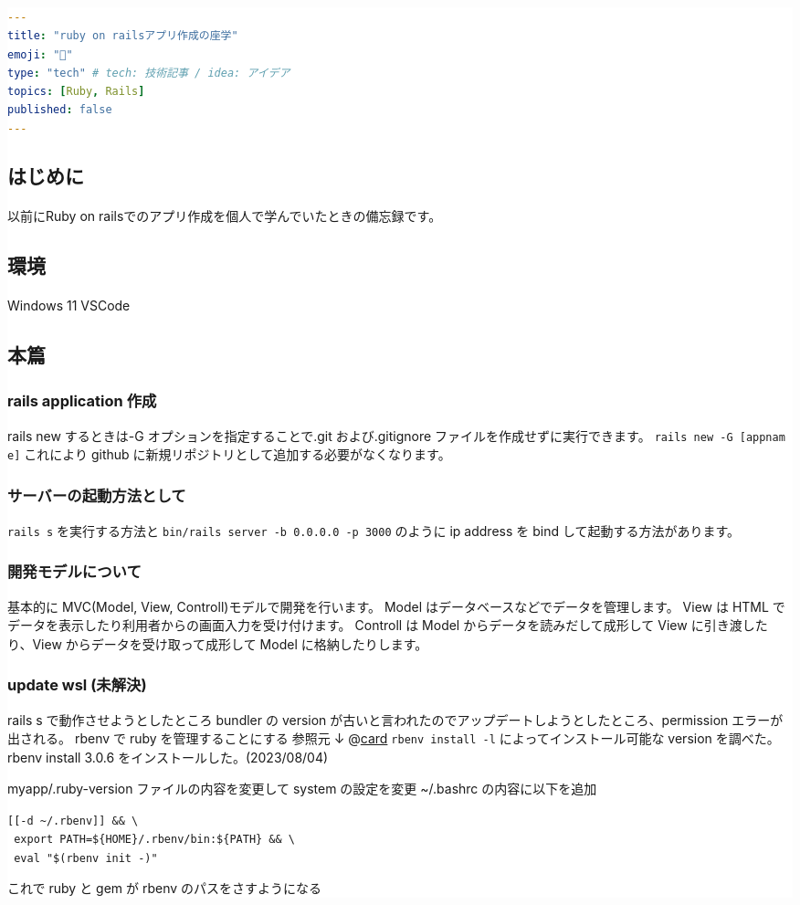 ```yaml
---
title: "ruby on railsアプリ作成の座学"
emoji: "🌊"
type: "tech" # tech: 技術記事 / idea: アイデア
topics: [Ruby, Rails]
published: false
---
```


## はじめに
以前にRuby on railsでのアプリ作成を個人で学んでいたときの備忘録です。

## 環境
Windows 11
VSCode

## 本篇

### rails application 作成

rails new するときは-G オプションを指定することで.git および.gitignore ファイルを作成せずに実行できます。
`rails new -G [appname]`
これにより github に新規リポジトリとして追加する必要がなくなります。

### サーバーの起動方法として

`rails s`
を実行する方法と
`bin/rails server -b 0.0.0.0 -p 3000`
のように ip address を bind して起動する方法があります。

### 開発モデルについて

基本的に MVC(Model, View, Controll)モデルで開発を行います。
Model はデータベースなどでデータを管理します。
View は HTML でデータを表示したり利用者からの画面入力を受け付けます。
Controll は Model からデータを読みだして成形して View に引き渡したり、View からデータを受け取って成形して Model に格納したりします。

### update wsl (未解決)

rails s で動作させようとしたところ bundler の version が古いと言われたのでアップデートしようとしたところ、permission エラーが出される。
rbenv で ruby を管理することにする
参照元 ↓
@[card](https://qiita.com/nishina555/items/63ebd4a508a09c481150)
`rbenv install -l`
によってインストール可能な version を調べた。
rbenv install 3.0.6 をインストールした。(2023/08/04)

myapp/.ruby-version
ファイルの内容を変更して system の設定を変更
~/.bashrc の内容に以下を追加
```
[[-d ~/.rbenv]] && \
 export PATH=${HOME}/.rbenv/bin:${PATH} && \
 eval "$(rbenv init -)"
```
これで ruby と gem が rbenv のパスをさすようになる
